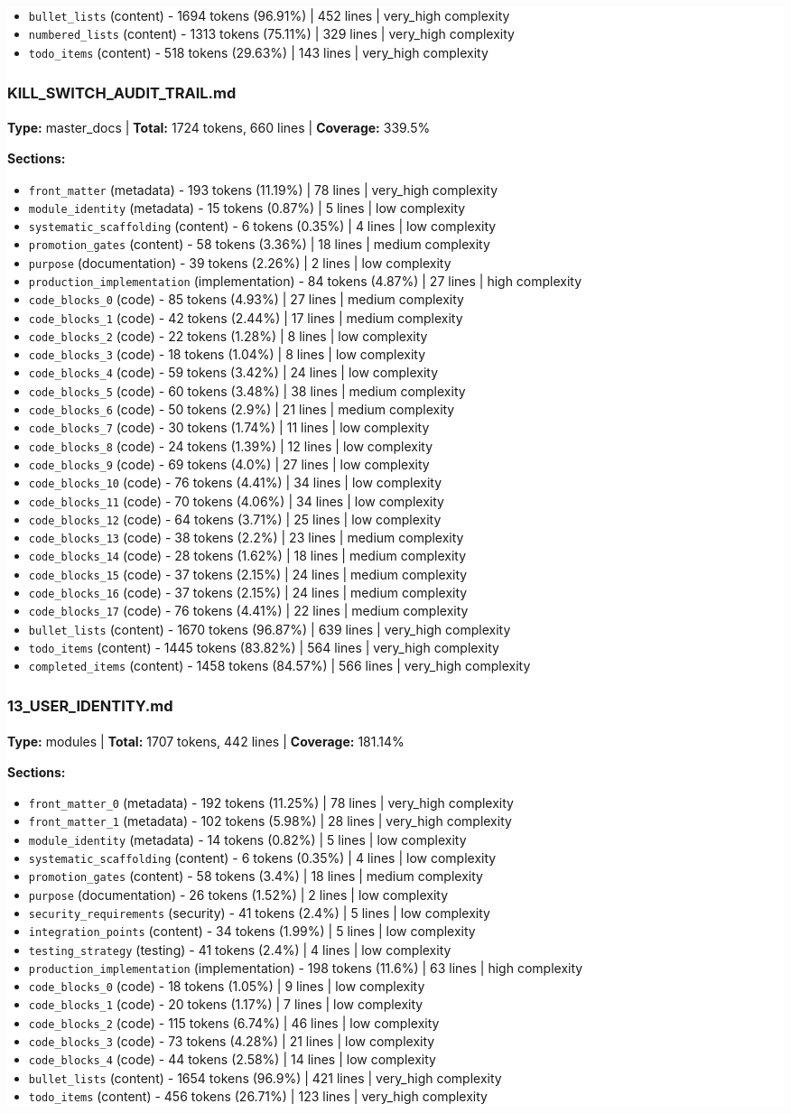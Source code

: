- `bullet_lists` (content) - 1694 tokens (96.91%) | 452 lines | very_high complexity
- `numbered_lists` (content) - 1313 tokens (75.11%) | 329 lines | very_high complexity
- `todo_items` (content) - 518 tokens (29.63%) | 143 lines | very_high complexity

### KILL_SWITCH_AUDIT_TRAIL.md
**Type:** master_docs | **Total:** 1724 tokens, 660 lines | **Coverage:** 339.5%

**Sections:**
- `front_matter` (metadata) - 193 tokens (11.19%) | 78 lines | very_high complexity
- `module_identity` (metadata) - 15 tokens (0.87%) | 5 lines | low complexity
- `systematic_scaffolding` (content) - 6 tokens (0.35%) | 4 lines | low complexity
- `promotion_gates` (content) - 58 tokens (3.36%) | 18 lines | medium complexity
- `purpose` (documentation) - 39 tokens (2.26%) | 2 lines | low complexity
- `production_implementation` (implementation) - 84 tokens (4.87%) | 27 lines | high complexity
- `code_blocks_0` (code) - 85 tokens (4.93%) | 27 lines | medium complexity
- `code_blocks_1` (code) - 42 tokens (2.44%) | 17 lines | medium complexity
- `code_blocks_2` (code) - 22 tokens (1.28%) | 8 lines | low complexity
- `code_blocks_3` (code) - 18 tokens (1.04%) | 8 lines | low complexity
- `code_blocks_4` (code) - 59 tokens (3.42%) | 24 lines | low complexity
- `code_blocks_5` (code) - 60 tokens (3.48%) | 38 lines | medium complexity
- `code_blocks_6` (code) - 50 tokens (2.9%) | 21 lines | medium complexity
- `code_blocks_7` (code) - 30 tokens (1.74%) | 11 lines | low complexity
- `code_blocks_8` (code) - 24 tokens (1.39%) | 12 lines | low complexity
- `code_blocks_9` (code) - 69 tokens (4.0%) | 27 lines | low complexity
- `code_blocks_10` (code) - 76 tokens (4.41%) | 34 lines | low complexity
- `code_blocks_11` (code) - 70 tokens (4.06%) | 34 lines | low complexity
- `code_blocks_12` (code) - 64 tokens (3.71%) | 25 lines | low complexity
- `code_blocks_13` (code) - 38 tokens (2.2%) | 23 lines | medium complexity
- `code_blocks_14` (code) - 28 tokens (1.62%) | 18 lines | medium complexity
- `code_blocks_15` (code) - 37 tokens (2.15%) | 24 lines | medium complexity
- `code_blocks_16` (code) - 37 tokens (2.15%) | 24 lines | medium complexity
- `code_blocks_17` (code) - 76 tokens (4.41%) | 22 lines | medium complexity
- `bullet_lists` (content) - 1670 tokens (96.87%) | 639 lines | very_high complexity
- `todo_items` (content) - 1445 tokens (83.82%) | 564 lines | very_high complexity
- `completed_items` (content) - 1458 tokens (84.57%) | 566 lines | very_high complexity

### 13_USER_IDENTITY.md
**Type:** modules | **Total:** 1707 tokens, 442 lines | **Coverage:** 181.14%

**Sections:**
- `front_matter_0` (metadata) - 192 tokens (11.25%) | 78 lines | very_high complexity
- `front_matter_1` (metadata) - 102 tokens (5.98%) | 28 lines | very_high complexity
- `module_identity` (metadata) - 14 tokens (0.82%) | 5 lines | low complexity
- `systematic_scaffolding` (content) - 6 tokens (0.35%) | 4 lines | low complexity
- `promotion_gates` (content) - 58 tokens (3.4%) | 18 lines | medium complexity
- `purpose` (documentation) - 26 tokens (1.52%) | 2 lines | low complexity
- `security_requirements` (security) - 41 tokens (2.4%) | 5 lines | low complexity
- `integration_points` (content) - 34 tokens (1.99%) | 5 lines | low complexity
- `testing_strategy` (testing) - 41 tokens (2.4%) | 4 lines | low complexity
- `production_implementation` (implementation) - 198 tokens (11.6%) | 63 lines | high complexity
- `code_blocks_0` (code) - 18 tokens (1.05%) | 9 lines | low complexity
- `code_blocks_1` (code) - 20 tokens (1.17%) | 7 lines | low complexity
- `code_blocks_2` (code) - 115 tokens (6.74%) | 46 lines | low complexity
- `code_blocks_3` (code) - 73 tokens (4.28%) | 21 lines | low complexity
- `code_blocks_4` (code) - 44 tokens (2.58%) | 14 lines | low complexity
- `bullet_lists` (content) - 1654 tokens (96.9%) | 421 lines | very_high complexity
- `todo_items` (content) - 456 tokens (26.71%) | 123 lines | very_high complexity
